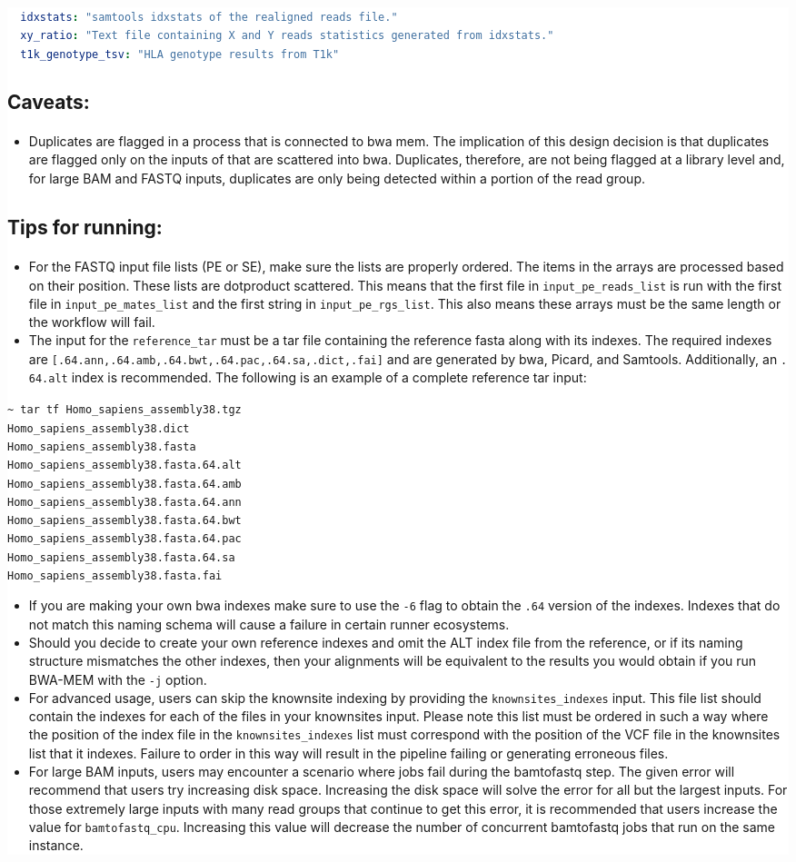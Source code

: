 ```yaml
  idxstats: "samtools idxstats of the realigned reads file."
  xy_ratio: "Text file containing X and Y reads statistics generated from idxstats."
  t1k_genotype_tsv: "HLA genotype results from T1k"
```

## Caveats:
- Duplicates are flagged in a process that is connected to bwa mem. The
  implication of this design decision is that duplicates are flagged only on the
  inputs of that are scattered into bwa. Duplicates, therefore, are not being
  flagged at a library level and, for large BAM and FASTQ inputs, duplicates are
  only being detected within a portion of the read group.

## Tips for running:
- For the FASTQ input file lists (PE or SE), make sure the lists are properly
  ordered. The items in the arrays are processed based on their position. These
  lists are dotproduct scattered. This means that the first file in
  `input_pe_reads_list` is run with the first file in `input_pe_mates_list` and
  the first string in `input_pe_rgs_list`. This also means these arrays must be
  the same length or the workflow will fail.
- The input for the `reference_tar` must be a tar file containing the
  reference fasta along with its indexes. The required indexes are
  `[.64.ann,.64.amb,.64.bwt,.64.pac,.64.sa,.dict,.fai]` and are generated by bwa,
  Picard, and Samtools. Additionally, an `.64.alt` index is recommended. The
  following is an example of a complete reference tar input:
```
~ tar tf Homo_sapiens_assembly38.tgz
Homo_sapiens_assembly38.dict
Homo_sapiens_assembly38.fasta
Homo_sapiens_assembly38.fasta.64.alt
Homo_sapiens_assembly38.fasta.64.amb
Homo_sapiens_assembly38.fasta.64.ann
Homo_sapiens_assembly38.fasta.64.bwt
Homo_sapiens_assembly38.fasta.64.pac
Homo_sapiens_assembly38.fasta.64.sa
Homo_sapiens_assembly38.fasta.fai
```
- If you are making your own bwa indexes make sure to use the `-6` flag to
  obtain the `.64` version of the indexes. Indexes that do not match this naming
  schema will cause a failure in certain runner ecosystems.
- Should you decide to create your own reference indexes and omit the ALT
  index file from the reference, or if its naming structure mismatches the other
  indexes, then your alignments will be equivalent to the results you would
  obtain if you run BWA-MEM with the `-j` option.
- For advanced usage, users can skip the knownsite indexing by providing the
  `knownsites_indexes` input.  This file list should contain the indexes for each
  of the files in your knownsites input. Please note this list must be ordered in
  such a way where the position of the index file in the `knownsites_indexes`
  list must correspond with the position of the VCF file in the knownsites list
  that it indexes. Failure to order in this way will result in the pipeline
  failing or generating erroneous files.
- For large BAM inputs, users may encounter a scenario where jobs fail during
  the bamtofastq step. The given error will recommend that users try increasing
  disk space. Increasing the disk space will solve the error for all but the
  largest inputs. For those extremely large inputs with many read groups that
  continue to get this error, it is recommended that users increase the value for
  `bamtofastq_cpu`. Increasing this value will decrease the number of concurrent
  bamtofastq jobs that run on the same instance.
